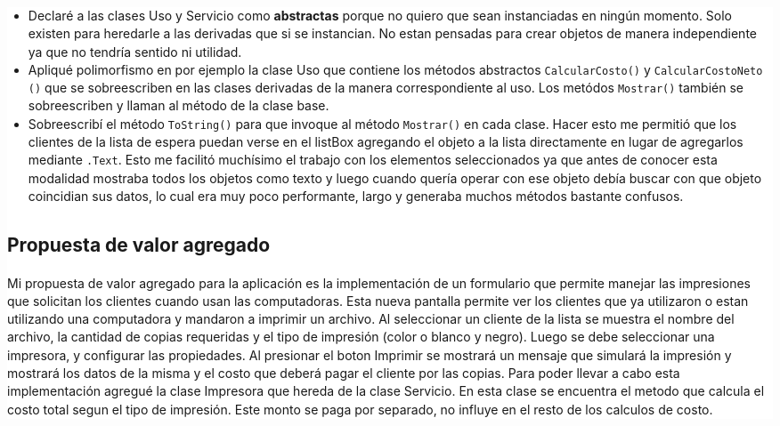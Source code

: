 - Declaré a las clases Uso y Servicio como **abstractas** porque no quiero que sean instanciadas en ningún momento. Solo existen para heredarle a las derivadas que si se instancian. No estan pensadas para crear objetos de manera independiente ya que no tendría sentido ni utilidad.
- Apliqué polimorfismo en por ejemplo la clase Uso que contiene los métodos abstractos `CalcularCosto()` y `CalcularCostoNeto()` que se sobreescriben en las clases derivadas de la manera correspondiente al uso. Los metódos `Mostrar()` también se sobreescriben y llaman al método de la clase base.
- Sobreescribí el método `ToString()` para que invoque al método `Mostrar()` en cada clase. Hacer esto me permitió que los clientes de la lista de espera puedan verse en el listBox agregando el objeto a la lista directamente en lugar de agregarlos mediante `.Text`. Esto me facilitó muchísimo el trabajo con los elementos seleccionados ya que antes de conocer esta modalidad mostraba todos los objetos como texto y luego cuando quería operar con ese objeto debía buscar con que objeto coincidian sus datos, lo cual era muy poco performante, largo y generaba muchos métodos bastante confusos.

## Propuesta de valor agregado

Mi propuesta de valor agregado para la aplicación es la implementación de un formulario que permite manejar las impresiones que solicitan los clientes cuando usan las computadoras. Esta nueva pantalla permite ver los clientes que ya utilizaron o estan utilizando una computadora y mandaron a imprimir un archivo. Al seleccionar un cliente de la lista se muestra el nombre del archivo, la cantidad de copias requeridas y el tipo de impresión (color o blanco y negro). Luego se debe seleccionar una impresora, y configurar las propiedades. Al presionar el boton Imprimir se mostrará un mensaje que simulará la impresión y mostrará los datos de la misma y el costo que deberá pagar el cliente por las copias. Para poder llevar a cabo esta implementación agregué la clase Impresora que hereda de la clase Servicio. En esta clase se encuentra el metodo que calcula el costo total segun el tipo de impresión. Este monto se paga por separado, no influye en el resto de los calculos de costo. 